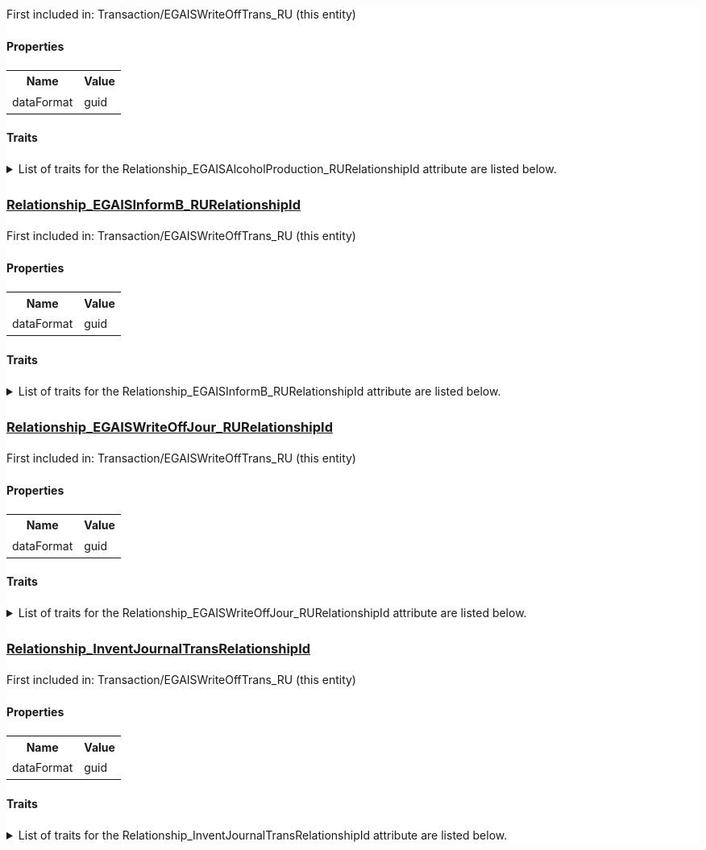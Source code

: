 First included in: Transaction/EGAISWriteOffTrans_RU (this entity)  

#### Properties

<table><tr><th>Name</th><th>Value</th></tr><tr><td>dataFormat</td><td>guid</td></tr></table>

#### Traits

<details><summary>List of traits for the Relationship_EGAISAlcoholProduction_RURelationshipId attribute are listed below.</summary></details>

### <a href=#Relationship_EGAISInformB_RURelationshipId name="Relationship_EGAISInformB_RURelationshipId">Relationship_EGAISInformB_RURelationshipId</a>

First included in: Transaction/EGAISWriteOffTrans_RU (this entity)  

#### Properties

<table><tr><th>Name</th><th>Value</th></tr><tr><td>dataFormat</td><td>guid</td></tr></table>

#### Traits

<details><summary>List of traits for the Relationship_EGAISInformB_RURelationshipId attribute are listed below.</summary></details>

### <a href=#Relationship_EGAISWriteOffJour_RURelationshipId name="Relationship_EGAISWriteOffJour_RURelationshipId">Relationship_EGAISWriteOffJour_RURelationshipId</a>

First included in: Transaction/EGAISWriteOffTrans_RU (this entity)  

#### Properties

<table><tr><th>Name</th><th>Value</th></tr><tr><td>dataFormat</td><td>guid</td></tr></table>

#### Traits

<details><summary>List of traits for the Relationship_EGAISWriteOffJour_RURelationshipId attribute are listed below.</summary></details>

### <a href=#Relationship_InventJournalTransRelationshipId name="Relationship_InventJournalTransRelationshipId">Relationship_InventJournalTransRelationshipId</a>

First included in: Transaction/EGAISWriteOffTrans_RU (this entity)  

#### Properties

<table><tr><th>Name</th><th>Value</th></tr><tr><td>dataFormat</td><td>guid</td></tr></table>

#### Traits

<details><summary>List of traits for the Relationship_InventJournalTransRelationshipId attribute are listed below.</summary></details>
